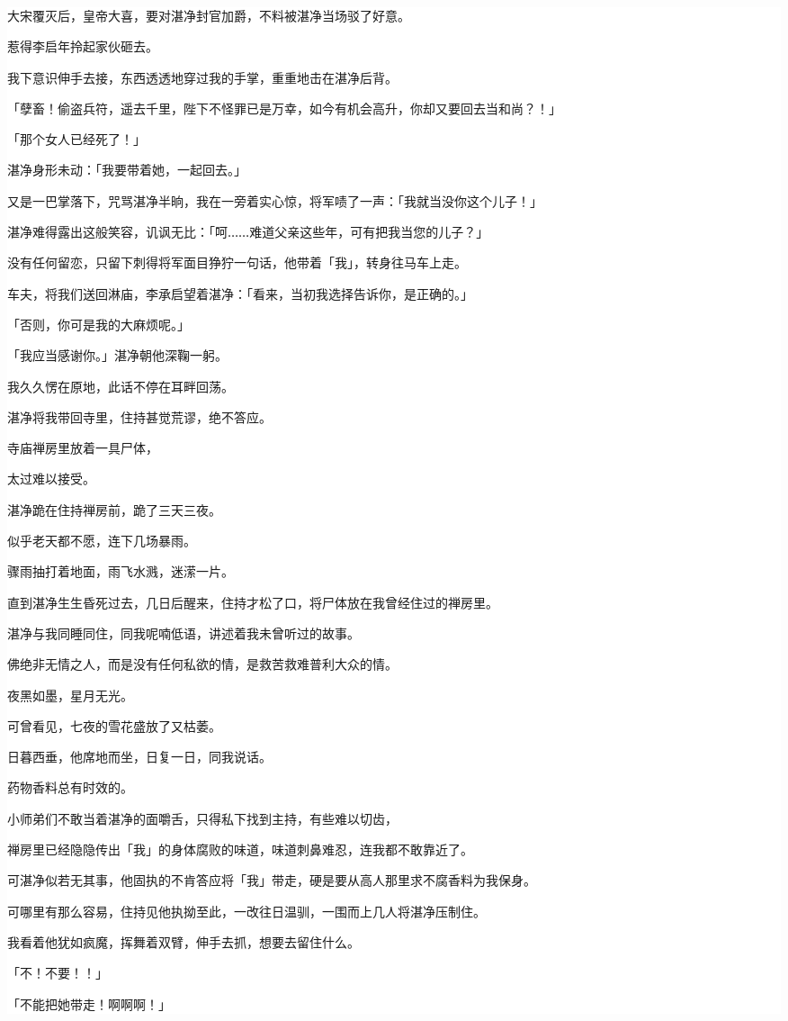 大宋覆灭后，皇帝大喜，要对湛净封官加爵，不料被湛净当场驳了好意。

惹得李启年拎起家伙砸去。

我下意识伸手去接，东西透透地穿过我的手掌，重重地击在湛净后背。

「孽畜！偷盗兵符，遥去千里，陛下不怪罪已是万幸，如今有机会高升，你却又要回去当和尚？！」

「那个女人已经死了！」

湛净身形未动：「我要带着她，一起回去。」

又是一巴掌落下，咒骂湛净半晌，我在一旁着实心惊，将军啧了一声：「我就当没你这个儿子！」

湛净难得露出这般笑容，讥讽无比：「呵……难道父亲这些年，可有把我当您的儿子？」

没有任何留恋，只留下刺得将军面目狰狞一句话，他带着「我」，转身往马车上走。

车夫，将我们送回淋庙，李承启望着湛净：「看来，当初我选择告诉你，是正确的。」

「否则，你可是我的大麻烦呢。」

「我应当感谢你。」湛净朝他深鞠一躬。

我久久愣在原地，此话不停在耳畔回荡。

湛净将我带回寺里，住持甚觉荒谬，绝不答应。

寺庙禅房里放着一具尸体，

太过难以接受。

湛净跪在住持禅房前，跪了三天三夜。

似乎老天都不愿，连下几场暴雨。

骤雨抽打着地面，雨飞水溅，迷潆一片。

直到湛净生生昏死过去，几日后醒来，住持才松了口，将尸体放在我曾经住过的禅房里。

湛净与我同睡同住，同我呢喃低语，讲述着我未曾听过的故事。

佛绝非无情之人，而是没有任何私欲的情，是救苦救难普利大众的情。

夜黑如墨，星月无光。

可曾看见，七夜的雪花盛放了又枯萎。

日暮西垂，他席地而坐，日复一日，同我说话。

药物香料总有时效的。

小师弟们不敢当着湛净的面嚼舌，只得私下找到主持，有些难以切齿，

禅房里已经隐隐传出「我」的身体腐败的味道，味道刺鼻难忍，连我都不敢靠近了。

可湛净似若无其事，他固执的不肯答应将「我」带走，硬是要从高人那里求不腐香料为我保身。

可哪里有那么容易，住持见他执拗至此，一改往日温驯，一围而上几人将湛净压制住。

我看着他犹如疯魔，挥舞着双臂，伸手去抓，想要去留住什么。

「不！不要！！」

「不能把她带走！啊啊啊！」
